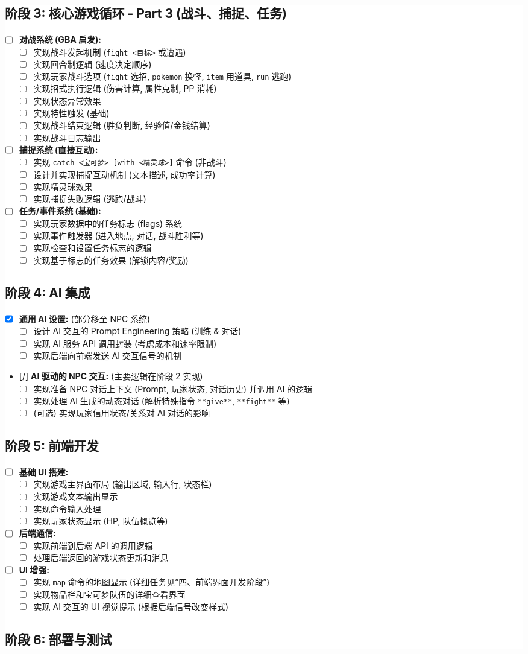 ## **阶段 3: 核心游戏循环 - Part 3 (战斗、捕捉、任务)**

-   [ ] **对战系统 (GBA 启发):**
    -   [ ] 实现战斗发起机制 (`fight <目标>` 或遭遇)
    -   [ ] 实现回合制逻辑 (速度决定顺序)
    -   [ ] 实现玩家战斗选项 (`fight` 选招, `pokemon` 换怪, `item` 用道具, `run` 逃跑)
    -   [ ] 实现招式执行逻辑 (伤害计算, 属性克制, PP 消耗)
    -   [ ] 实现状态异常效果
    -   [ ] 实现特性触发 (基础)
    -   [ ] 实现战斗结束逻辑 (胜负判断, 经验值/金钱结算)
    -   [ ] 实现战斗日志输出
-   [ ] **捕捉系统 (直接互动):**
    -   [ ] 实现 `catch <宝可梦> [with <精灵球>]` 命令 (非战斗)
    -   [ ] 设计并实现捕捉互动机制 (文本描述, 成功率计算)
    -   [ ] 实现精灵球效果
    -   [ ] 实现捕捉失败逻辑 (逃跑/战斗)
-   [ ] **任务/事件系统 (基础):**
    -   [ ] 实现玩家数据中的任务标志 (flags) 系统
    -   [ ] 实现事件触发器 (进入地点, 对话, 战斗胜利等)
    -   [ ] 实现检查和设置任务标志的逻辑
    -   [ ] 实现基于标志的任务效果 (解锁内容/奖励)

## **阶段 4: AI 集成**

*   [x] **通用 AI 设置:** (部分移至 NPC 系统)
    -   [ ] 设计 AI 交互的 Prompt Engineering 策略 (训练 & 对话)
    -   [ ] 实现 AI 服务 API 调用封装 (考虑成本和速率限制)
    -   [ ] 实现后端向前端发送 AI 交互信号的机制
*   [/] **AI 驱动的 NPC 交互:** (主要逻辑在阶段 2 实现)
    *   [ ] 实现准备 NPC 对话上下文 (Prompt, 玩家状态, 对话历史) 并调用 AI 的逻辑
    *   [ ] 实现处理 AI 生成的动态对话 (解析特殊指令 `**give**`, `**fight**` 等)
    *   [ ] (可选) 实现玩家信用状态/关系对 AI 对话的影响

## **阶段 5: 前端开发**

-   [ ] **基础 UI 搭建:**
    -   [ ] 实现游戏主界面布局 (输出区域, 输入行, 状态栏)
    -   [ ] 实现游戏文本输出显示
    -   [ ] 实现命令输入处理
    -   [ ] 实现玩家状态显示 (HP, 队伍概览等)
-   [ ] **后端通信:**
    -   [ ] 实现前端到后端 API 的调用逻辑
    -   [ ] 处理后端返回的游戏状态更新和消息
-   [ ] **UI 增强:**
    -   [ ] 实现 `map` 命令的地图显示 (详细任务见“四、前端界面开发阶段”)
    -   [ ] 实现物品栏和宝可梦队伍的详细查看界面
    -   [ ] 实现 AI 交互的 UI 视觉提示 (根据后端信号改变样式)

## **阶段 6: 部署与测试**
